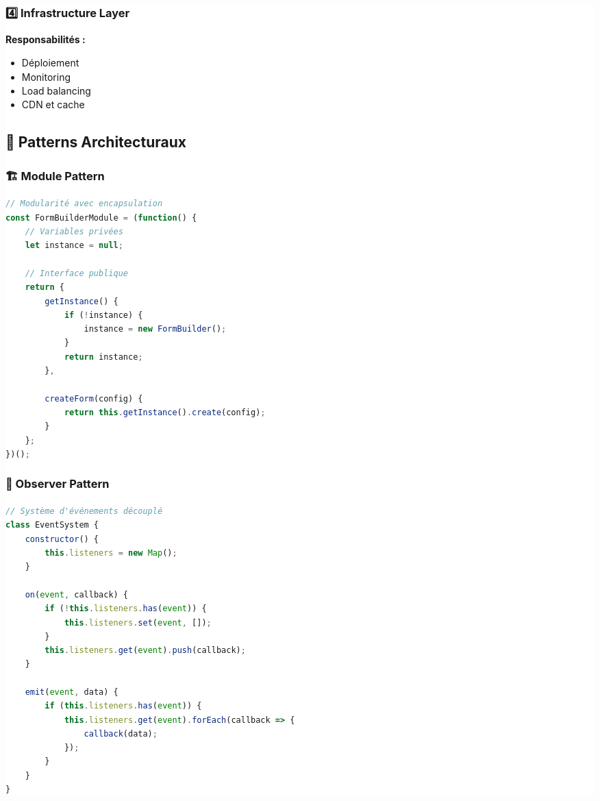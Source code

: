 ### 4️⃣ Infrastructure Layer

**Responsabilités :**
- Déploiement
- Monitoring
- Load balancing
- CDN et cache

## 🔧 Patterns Architecturaux

### 🏗️ Module Pattern

```javascript
// Modularité avec encapsulation
const FormBuilderModule = (function() {
    // Variables privées
    let instance = null;
    
    // Interface publique
    return {
        getInstance() {
            if (!instance) {
                instance = new FormBuilder();
            }
            return instance;
        },
        
        createForm(config) {
            return this.getInstance().create(config);
        }
    };
})();
```

### 🔄 Observer Pattern

```javascript
// Système d'événements découplé
class EventSystem {
    constructor() {
        this.listeners = new Map();
    }
    
    on(event, callback) {
        if (!this.listeners.has(event)) {
            this.listeners.set(event, []);
        }
        this.listeners.get(event).push(callback);
    }
    
    emit(event, data) {
        if (this.listeners.has(event)) {
            this.listeners.get(event).forEach(callback => {
                callback(data);
            });
        }
    }
}
```
